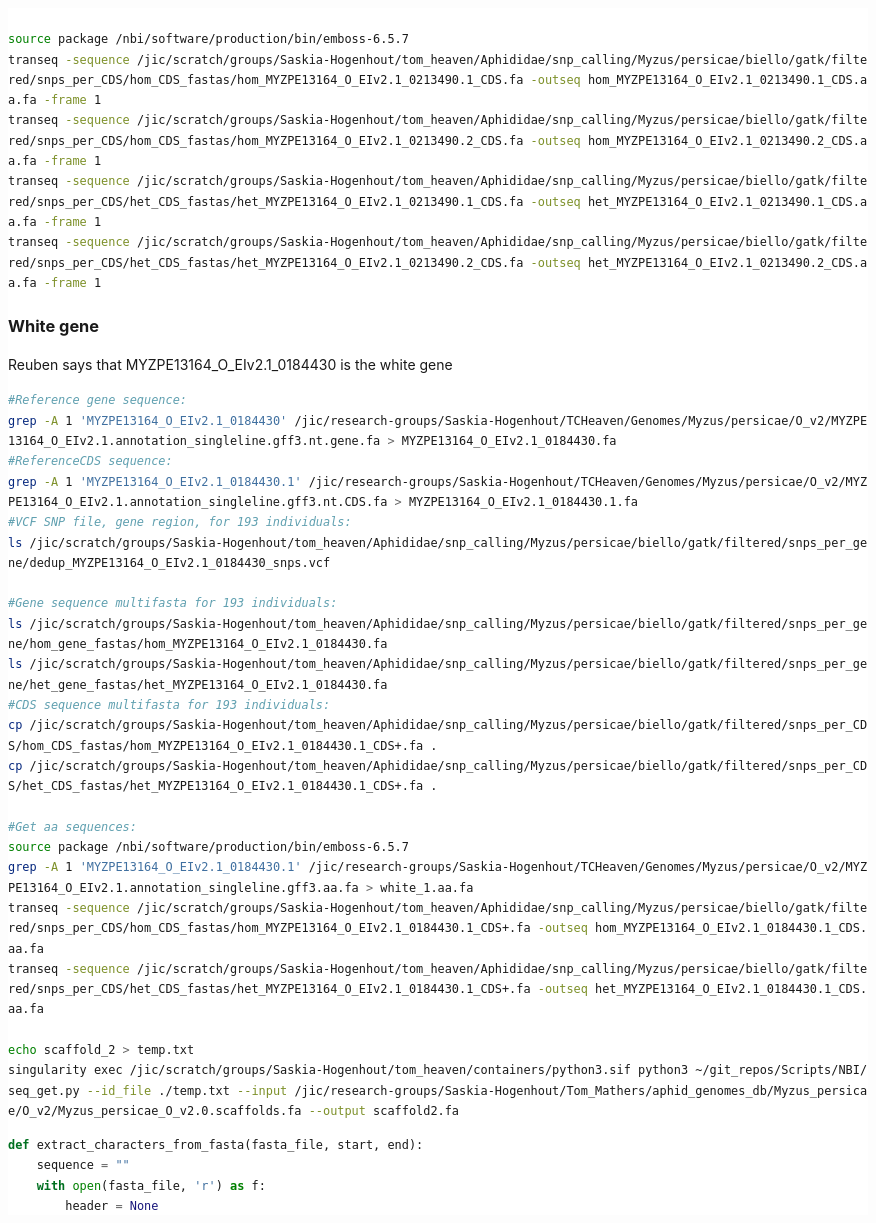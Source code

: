 ```bash

source package /nbi/software/production/bin/emboss-6.5.7
transeq -sequence /jic/scratch/groups/Saskia-Hogenhout/tom_heaven/Aphididae/snp_calling/Myzus/persicae/biello/gatk/filtered/snps_per_CDS/hom_CDS_fastas/hom_MYZPE13164_O_EIv2.1_0213490.1_CDS.fa -outseq hom_MYZPE13164_O_EIv2.1_0213490.1_CDS.aa.fa -frame 1
transeq -sequence /jic/scratch/groups/Saskia-Hogenhout/tom_heaven/Aphididae/snp_calling/Myzus/persicae/biello/gatk/filtered/snps_per_CDS/hom_CDS_fastas/hom_MYZPE13164_O_EIv2.1_0213490.2_CDS.fa -outseq hom_MYZPE13164_O_EIv2.1_0213490.2_CDS.aa.fa -frame 1
transeq -sequence /jic/scratch/groups/Saskia-Hogenhout/tom_heaven/Aphididae/snp_calling/Myzus/persicae/biello/gatk/filtered/snps_per_CDS/het_CDS_fastas/het_MYZPE13164_O_EIv2.1_0213490.1_CDS.fa -outseq het_MYZPE13164_O_EIv2.1_0213490.1_CDS.aa.fa -frame 1
transeq -sequence /jic/scratch/groups/Saskia-Hogenhout/tom_heaven/Aphididae/snp_calling/Myzus/persicae/biello/gatk/filtered/snps_per_CDS/het_CDS_fastas/het_MYZPE13164_O_EIv2.1_0213490.2_CDS.fa -outseq het_MYZPE13164_O_EIv2.1_0213490.2_CDS.aa.fa -frame 1
```
### White gene
Reuben says that MYZPE13164_O_EIv2.1_0184430 is the white gene
```bash
#Reference gene sequence:
grep -A 1 'MYZPE13164_O_EIv2.1_0184430' /jic/research-groups/Saskia-Hogenhout/TCHeaven/Genomes/Myzus/persicae/O_v2/MYZPE13164_O_EIv2.1.annotation_singleline.gff3.nt.gene.fa > MYZPE13164_O_EIv2.1_0184430.fa
#ReferenceCDS sequence:
grep -A 1 'MYZPE13164_O_EIv2.1_0184430.1' /jic/research-groups/Saskia-Hogenhout/TCHeaven/Genomes/Myzus/persicae/O_v2/MYZPE13164_O_EIv2.1.annotation_singleline.gff3.nt.CDS.fa > MYZPE13164_O_EIv2.1_0184430.1.fa
#VCF SNP file, gene region, for 193 individuals:
ls /jic/scratch/groups/Saskia-Hogenhout/tom_heaven/Aphididae/snp_calling/Myzus/persicae/biello/gatk/filtered/snps_per_gene/dedup_MYZPE13164_O_EIv2.1_0184430_snps.vcf

#Gene sequence multifasta for 193 individuals:
ls /jic/scratch/groups/Saskia-Hogenhout/tom_heaven/Aphididae/snp_calling/Myzus/persicae/biello/gatk/filtered/snps_per_gene/hom_gene_fastas/hom_MYZPE13164_O_EIv2.1_0184430.fa
ls /jic/scratch/groups/Saskia-Hogenhout/tom_heaven/Aphididae/snp_calling/Myzus/persicae/biello/gatk/filtered/snps_per_gene/het_gene_fastas/het_MYZPE13164_O_EIv2.1_0184430.fa
#CDS sequence multifasta for 193 individuals:
cp /jic/scratch/groups/Saskia-Hogenhout/tom_heaven/Aphididae/snp_calling/Myzus/persicae/biello/gatk/filtered/snps_per_CDS/hom_CDS_fastas/hom_MYZPE13164_O_EIv2.1_0184430.1_CDS+.fa .
cp /jic/scratch/groups/Saskia-Hogenhout/tom_heaven/Aphididae/snp_calling/Myzus/persicae/biello/gatk/filtered/snps_per_CDS/het_CDS_fastas/het_MYZPE13164_O_EIv2.1_0184430.1_CDS+.fa .

#Get aa sequences:
source package /nbi/software/production/bin/emboss-6.5.7
grep -A 1 'MYZPE13164_O_EIv2.1_0184430.1' /jic/research-groups/Saskia-Hogenhout/TCHeaven/Genomes/Myzus/persicae/O_v2/MYZPE13164_O_EIv2.1.annotation_singleline.gff3.aa.fa > white_1.aa.fa
transeq -sequence /jic/scratch/groups/Saskia-Hogenhout/tom_heaven/Aphididae/snp_calling/Myzus/persicae/biello/gatk/filtered/snps_per_CDS/hom_CDS_fastas/hom_MYZPE13164_O_EIv2.1_0184430.1_CDS+.fa -outseq hom_MYZPE13164_O_EIv2.1_0184430.1_CDS.aa.fa
transeq -sequence /jic/scratch/groups/Saskia-Hogenhout/tom_heaven/Aphididae/snp_calling/Myzus/persicae/biello/gatk/filtered/snps_per_CDS/het_CDS_fastas/het_MYZPE13164_O_EIv2.1_0184430.1_CDS+.fa -outseq het_MYZPE13164_O_EIv2.1_0184430.1_CDS.aa.fa

echo scaffold_2 > temp.txt
singularity exec /jic/scratch/groups/Saskia-Hogenhout/tom_heaven/containers/python3.sif python3 ~/git_repos/Scripts/NBI/seq_get.py --id_file ./temp.txt --input /jic/research-groups/Saskia-Hogenhout/Tom_Mathers/aphid_genomes_db/Myzus_persicae/O_v2/Myzus_persicae_O_v2.0.scaffolds.fa --output scaffold2.fa
```
```python
def extract_characters_from_fasta(fasta_file, start, end):
	sequence = ""
	with open(fasta_file, 'r') as f:
		header = None
```